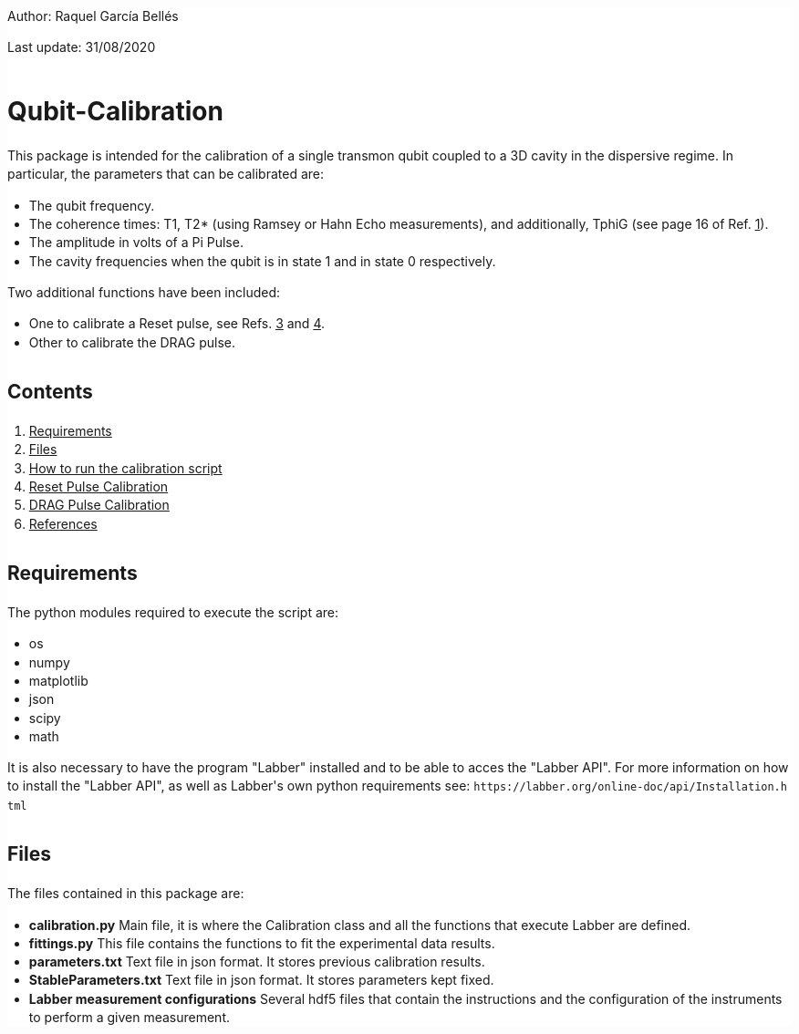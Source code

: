 Author: Raquel García Bellés

Last update: 31/08/2020

# Qubit-Calibration
This package is intended for the calibration of a single transmon qubit coupled to a 3D cavity in the dispersive regime. In particular, the parameters that can be calibrated are:
- The qubit frequency.
- The coherence times: T1, T2* (using Ramsey or Hahn Echo measurements), and additionally, TphiG (see page 16 of Ref. [1](#ref1)).
- The amplitude in volts of a Pi Pulse.
- The cavity frequencies when the qubit is in state 1 and in state 0 respectively.

Two additional functions have been included:
- One to calibrate a Reset pulse, see Refs. [3](#ref3) and [4](#ref4).
- Other to calibrate the DRAG pulse.  

## Contents
1. [Requirements](#Requirements)
2. [Files](#files)
3. [How to run the calibration script](#Howto)
4. [Reset Pulse Calibration](#resetcal)
5. [DRAG Pulse Calibration](#DRAG)
6. [References](#references)

<a name="Requirements"></a>
## Requirements
The python modules required to execute the script are:
- os
- numpy
- matplotlib
- json
- scipy
- math

It is also necessary to have the program "Labber" installed and to be able to acces the "Labber API".
For more information on how to install the "Labber API", as well as Labber's own python requirements see: `https://labber.org/online-doc/api/Installation.html`

<a name="files"></a>
## Files
The files contained in this package are:

- **calibration.py** 
    Main file, it is where the Calibration class and all the functions that execute Labber are defined.    
- **fittings.py**
    This file contains the functions to fit the experimental data results.
- **parameters.txt**
    Text file in json format. It stores previous calibration results.
- **StableParameters.txt**
    Text file in json format. It stores parameters kept fixed. 
- **Labber measurement configurations**
    Several hdf5 files that contain the instructions and the configuration of the instruments to perform a given measurement.
